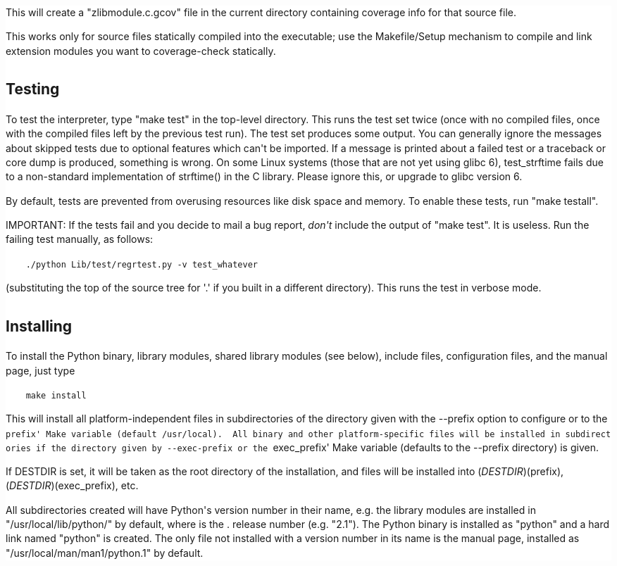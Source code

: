 This will create a "zlibmodule.c.gcov" file in the current directory
containing coverage info for that source file.

This works only for source files statically compiled into the
executable; use the Makefile/Setup mechanism to compile and link
extension modules you want to coverage-check statically.


Testing
-------

To test the interpreter, type "make test" in the top-level directory.
This runs the test set twice (once with no compiled files, once with
the compiled files left by the previous test run).  The test set
produces some output.  You can generally ignore the messages about
skipped tests due to optional features which can't be imported.
If a message is printed about a failed test or a traceback or core
dump is produced, something is wrong.  On some Linux systems (those
that are not yet using glibc 6), test_strftime fails due to a
non-standard implementation of strftime() in the C library. Please
ignore this, or upgrade to glibc version 6.

By default, tests are prevented from overusing resources like disk space and
memory.  To enable these tests, run "make testall".

IMPORTANT: If the tests fail and you decide to mail a bug report,
*don't* include the output of "make test".  It is useless.  Run the
failing test manually, as follows:

        ./python Lib/test/regrtest.py -v test_whatever

(substituting the top of the source tree for '.' if you built in a
different directory).  This runs the test in verbose mode.


Installing
----------

To install the Python binary, library modules, shared library modules
(see below), include files, configuration files, and the manual page,
just type

        make install

This will install all platform-independent files in subdirectories of
the directory given with the --prefix option to configure or to the
`prefix' Make variable (default /usr/local).  All binary and other
platform-specific files will be installed in subdirectories if the
directory given by --exec-prefix or the `exec_prefix' Make variable
(defaults to the --prefix directory) is given.

If DESTDIR is set, it will be taken as the root directory of the
installation, and files will be installed into $(DESTDIR)$(prefix),
$(DESTDIR)$(exec_prefix), etc.

All subdirectories created will have Python's version number in their
name, e.g. the library modules are installed in
"/usr/local/lib/python<version>/" by default, where <version> is the
<major>.<minor> release number (e.g. "2.1").  The Python binary is
installed as "python<version>" and a hard link named "python" is
created.  The only file not installed with a version number in its
name is the manual page, installed as "/usr/local/man/man1/python.1"
by default.
